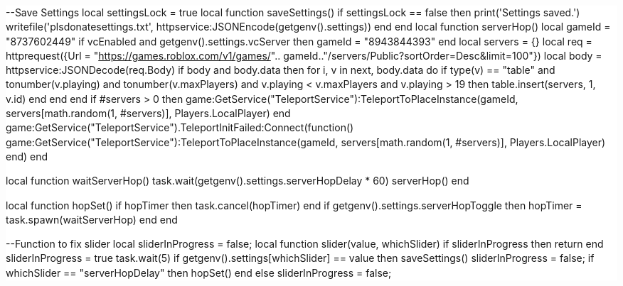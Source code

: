 --Save Settings
local settingsLock = true
local function saveSettings()
    if settingsLock == false then
        print('Settings saved.')
        writefile('plsdonatesettings.txt', httpservice:JSONEncode(getgenv().settings))
    end
end
local function serverHop()
    local gameId = "8737602449"
    if vcEnabled and getgenv().settings.vcServer then
        gameId = "8943844393"
    end
    local servers = {}
    local req = httprequest({Url = "https://games.roblox.com/v1/games/".. gameId.."/servers/Public?sortOrder=Desc&limit=100"})
   	local body = httpservice:JSONDecode(req.Body)
    if body and body.data then
        for i, v in next, body.data do
   	        if type(v) == "table" and tonumber(v.playing) and tonumber(v.maxPlayers) and v.playing < v.maxPlayers and v.playing > 19 then
  		        table.insert(servers, 1, v.id)
 	        end 
        end
    end
    if #servers > 0 then
		game:GetService("TeleportService"):TeleportToPlaceInstance(gameId, servers[math.random(1, #servers)], Players.LocalPlayer)
    end
    game:GetService("TeleportService").TeleportInitFailed:Connect(function()
        game:GetService("TeleportService"):TeleportToPlaceInstance(gameId, servers[math.random(1, #servers)], Players.LocalPlayer)
    end)
end

local function waitServerHop()
    task.wait(getgenv().settings.serverHopDelay * 60)
    serverHop()
end

local function hopSet()
    if hopTimer then
        task.cancel(hopTimer)
    end
    if getgenv().settings.serverHopToggle then
        hopTimer = task.spawn(waitServerHop)
    end
end

--Function to fix slider
local sliderInProgress = false;
local function slider(value, whichSlider)
    if sliderInProgress then
        return
    end
    sliderInProgress = true
    task.wait(5)
    if getgenv().settings[whichSlider] == value then
        saveSettings()
        sliderInProgress = false;
        if whichSlider == "serverHopDelay" then
            hopSet()
        end
    else
        sliderInProgress = false;